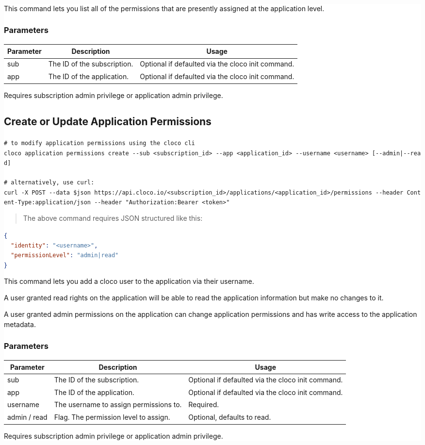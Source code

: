 This command lets you list all of the permissions that are presently assigned at the application level.

### Parameters

Parameter | Description | Usage
--------- | ----------- | -----
sub | The ID of the subscription. | Optional if defaulted via the cloco init command.
app | The ID of the application. | Optional if defaulted via the cloco init command.

<aside class="notice">
Requires subscription admin privilege or application admin privilege.
</aside>

## Create or Update Application Permissions

```shell
# to modify application permissions using the cloco cli
cloco application permissions create --sub <subscription_id> --app <application_id> --username <username> [--admin|--read]

# alternatively, use curl:
curl -X POST --data $json https://api.cloco.io/<subscription_id>/applications/<application_id>/permissions --header Content-Type:application/json --header "Authorization:Bearer <token>"
```

> The above command requires JSON structured like this:

```json
{
  "identity": "<username>",
  "permissionLevel": "admin|read"
}
```

This command lets you add a cloco user to the application via their username.  

A user granted read rights on the application will be able to read the application information but make no changes to it.

A user granted admin permissions on the application can change application permissions and has write access to the application metadata.

### Parameters

Parameter | Description | Usage
--------- | ----------- | -----
sub | The ID of the subscription. | Optional if defaulted via the cloco init command.
app | The ID of the application. | Optional if defaulted via the cloco init command.
username | The username to assign permissions to. | Required.
admin / read | Flag. The permission level to assign. | Optional, defaults to read.

<aside class="notice">
Requires subscription admin privilege or application admin privilege.
</aside>
